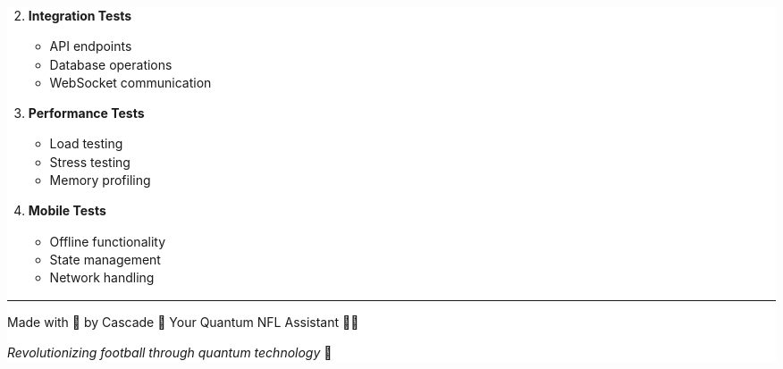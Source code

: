 2. **Integration Tests**
   - API endpoints
   - Database operations
   - WebSocket communication

3. **Performance Tests**
   - Load testing
   - Stress testing
   - Memory profiling

4. **Mobile Tests**
   - Offline functionality
   - State management
   - Network handling

---

Made with 💖 by Cascade 🌊
Your Quantum NFL Assistant 🏈✨

*Revolutionizing football through quantum technology* 🌟

